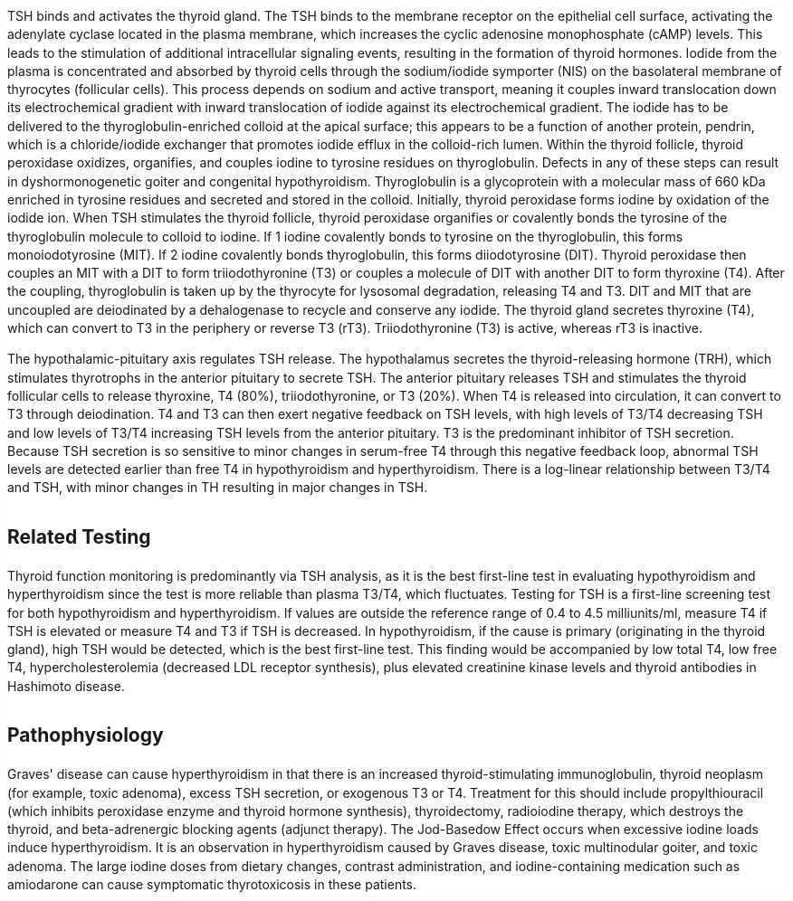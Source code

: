 TSH binds and activates the thyroid gland. The TSH binds to the membrane receptor on the epithelial cell surface, activating the adenylate cyclase located in the plasma membrane, which increases the cyclic adenosine monophosphate (cAMP) levels. This leads to the stimulation of additional intracellular signaling events, resulting in the formation of thyroid hormones. Iodide from the plasma is concentrated and absorbed by thyroid cells through the sodium/iodide symporter (NIS) on the basolateral membrane of thyrocytes (follicular cells). This process depends on sodium and active transport, meaning it couples inward translocation down its electrochemical gradient with inward translocation of iodide against its electrochemical gradient. The iodide has to be delivered to the thyroglobulin-enriched colloid at the apical surface; this appears to be a function of another protein, pendrin, which is a chloride/iodide exchanger that promotes iodide efflux in the colloid-rich lumen. Within the thyroid follicle, thyroid peroxidase oxidizes, organifies, and couples iodine to tyrosine residues on thyroglobulin. Defects in any of these steps can result in dyshormonogenetic goiter and congenital hypothyroidism. Thyroglobulin is a glycoprotein with a molecular mass of 660 kDa enriched in tyrosine residues and secreted and stored in the colloid. Initially, thyroid peroxidase forms iodine by oxidation of the iodide ion. When TSH stimulates the thyroid follicle, thyroid peroxidase organifies or covalently bonds the tyrosine of the thyroglobulin molecule to colloid to iodine. If 1 iodine covalently bonds to tyrosine on the thyroglobulin, this forms monoiodotyrosine (MIT). If 2 iodine covalently bonds thyroglobulin, this forms diiodotyrosine (DIT). Thyroid peroxidase then couples an MIT with a DIT to form triiodothyronine (T3) or couples a molecule of DIT with another DIT to form thyroxine (T4). After the coupling, thyroglobulin is taken up by the thyrocyte for lysosomal degradation, releasing T4 and T3. DIT and MIT that are uncoupled are deiodinated by a dehalogenase to recycle and conserve any iodide. The thyroid gland secretes thyroxine (T4), which can convert to T3 in the periphery or reverse T3 (rT3). Triiodothyronine (T3) is active, whereas rT3 is inactive.

The hypothalamic-pituitary axis regulates TSH release. The hypothalamus secretes the thyroid-releasing hormone (TRH), which stimulates thyrotrophs in the anterior pituitary to secrete TSH. The anterior pituitary releases TSH and stimulates the thyroid follicular cells to release thyroxine, T4 (80%), triiodothyronine, or T3 (20%). When T4 is released into circulation, it can convert to T3 through deiodination. T4 and T3 can then exert negative feedback on TSH levels, with high levels of T3/T4 decreasing TSH and low levels of T3/T4 increasing TSH levels from the anterior pituitary. T3 is the predominant inhibitor of TSH secretion. Because TSH secretion is so sensitive to minor changes in serum-free T4 through this negative feedback loop, abnormal TSH levels are detected earlier than free T4 in hypothyroidism and hyperthyroidism. There is a log-linear relationship between T3/T4 and TSH, with minor changes in TH resulting in major changes in TSH.

## Related Testing

Thyroid function monitoring is predominantly via TSH analysis, as it is the best first-line test in evaluating hypothyroidism and hyperthyroidism since the test is more reliable than plasma T3/T4, which fluctuates. Testing for TSH is a first-line screening test for both hypothyroidism and hyperthyroidism. If values are outside the reference range of 0.4 to 4.5 milliunits/ml, measure T4 if TSH is elevated or measure T4 and T3 if TSH is decreased. In hypothyroidism, if the cause is primary (originating in the thyroid gland), high TSH would be detected, which is the best first-line test. This finding would be accompanied by low total T4, low free T4, hypercholesterolemia (decreased LDL receptor synthesis), plus elevated creatinine kinase levels and thyroid antibodies in Hashimoto disease.

## Pathophysiology

Graves' disease can cause hyperthyroidism in that there is an increased thyroid-stimulating immunoglobulin, thyroid neoplasm (for example, toxic adenoma), excess TSH secretion, or exogenous T3 or T4. Treatment for this should include propylthiouracil (which inhibits peroxidase enzyme and thyroid hormone synthesis), thyroidectomy, radioiodine therapy, which destroys the thyroid, and beta-adrenergic blocking agents (adjunct therapy). The Jod-Basedow Effect occurs when excessive iodine loads induce hyperthyroidism. It is an observation in hyperthyroidism caused by Graves disease, toxic multinodular goiter, and toxic adenoma. The large iodine doses from dietary changes, contrast administration, and iodine-containing medication such as amiodarone can cause symptomatic thyrotoxicosis in these patients.
